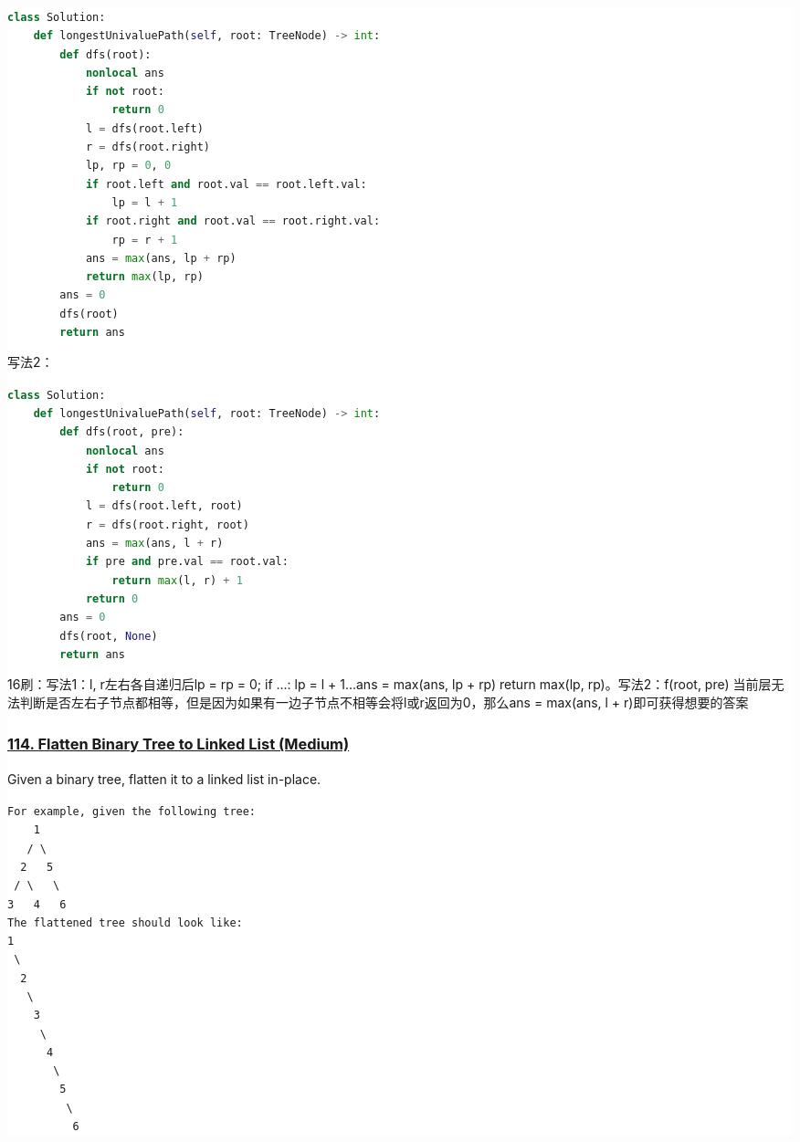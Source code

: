 ```python
class Solution:
    def longestUnivaluePath(self, root: TreeNode) -> int:
        def dfs(root):
            nonlocal ans
            if not root:
                return 0
            l = dfs(root.left)
            r = dfs(root.right)
            lp, rp = 0, 0
            if root.left and root.val == root.left.val:
                lp = l + 1
            if root.right and root.val == root.right.val:
                rp = r + 1
            ans = max(ans, lp + rp)
            return max(lp, rp)
        ans = 0
        dfs(root)
        return ans 
```
写法2：
```python
class Solution:
    def longestUnivaluePath(self, root: TreeNode) -> int:
        def dfs(root, pre):
            nonlocal ans
            if not root:
                return 0
            l = dfs(root.left, root)
            r = dfs(root.right, root)
            ans = max(ans, l + r)
            if pre and pre.val == root.val:
                return max(l, r) + 1
            return 0
        ans = 0
        dfs(root, None)
        return ans
```
16刷：写法1：l, r左右各自递归后lp = rp = 0; if ...: lp = l + 1...ans = max(ans, lp + rp) return max(lp, rp)。写法2：f(root, pre) 当前层无法判断是否左右子节点都相等，但是因为如果有一边子节点不相等会将l或r返回为0，那么ans = max(ans, l + r)即可获得想要的答案

### [114. Flatten Binary Tree to Linked List (Medium)](https://leetcode.com/problems/flatten-binary-tree-to-linked-list/description)
Given a binary tree, flatten it to a linked list in-place.
```
For example, given the following tree:
    1
   / \
  2   5
 / \   \
3   4   6
The flattened tree should look like:
1
 \
  2
   \
    3
     \
      4
       \
        5
         \
          6
```
